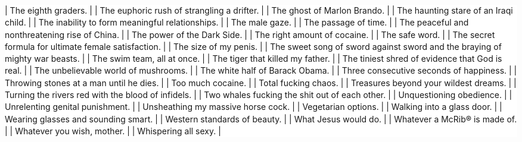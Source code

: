 | The eighth graders. |
| The euphoric rush of strangling a drifter. |
| The ghost of Marlon Brando. |
| The haunting stare of an Iraqi child. |
| The inability to form meaningful relationships. |
| The male gaze. |
| The passage of time. |
| The peaceful and nonthreatening rise of China. |
| The power of the Dark Side. |
| The right amount of cocaine. |
| The safe word. |
| The secret formula for ultimate female satisfaction. |
| The size of my penis. |
| The sweet song of sword against sword and the braying of mighty war beasts. |
| The swim team, all at once. |
| The tiger that killed my father. |
| The tiniest shred of evidence that God is real. |
| The unbelievable world of mushrooms. |
| The white half of Barack Obama. |
| Three consecutive seconds of happiness. |
| Throwing stones at a man until he dies. |
| Too much cocaine. |
| Total fucking chaos. |
| Treasures beyond your wildest dreams. |
| Turning the rivers red with the blood of infidels. |
| Two whales fucking the shit out of each other. |
| Unquestioning obedience. |
| Unrelenting genital punishment. |
| Unsheathing my massive horse cock. |
| Vegetarian options. |
| Walking into a glass door. |
| Wearing glasses and sounding smart. |
| Western standards of beauty. |
| What Jesus would do. |
| Whatever a McRib® is made of. |
| Whatever you wish, mother. |
| Whispering all sexy. |